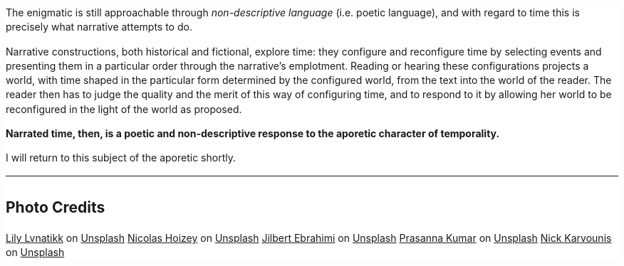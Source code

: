 The enigmatic is still approachable through *non-descriptive language* (i.e. poetic language), and with regard to time this is precisely what narrative attempts to do.

Narrative constructions, both historical and fictional, explore time: they configure and reconfigure time by selecting events and presenting them in a particular order through the narrative’s emplotment. Reading or hearing these configurations projects a world, with time shaped in the particular form determined by the configured world, from the text into the world of the reader. The reader then has to judge the quality and the merit of this way of configuring time, and to respond to it by allowing her world to be reconfigured in the light of the world as proposed.

**Narrated time, then, is a poetic and non-descriptive response to the aporetic character of temporality.**

I will return to this subject of the aporetic shortly.

---

## Photo Credits

[Lily Lvnatikk](https://unsplash.com/photos/iNsKPCS-Z5g?utm_source=unsplash&utm_medium=referral&utm_content=creditCopyText) on [Unsplash](https://unsplash.com/?utm_source=unsplash&utm_medium=referral&utm_content=creditCopyText)
[Nicolas Hoizey](https://unsplash.com/photos/z3v__zzp22U?utm_source=unsplash&utm_medium=referral&utm_content=creditCopyText) on [Unsplash](https://unsplash.com/?utm_source=unsplash&utm_medium=referral&utm_content=creditCopyText)
[Jilbert Ebrahimi](https://unsplash.com/photos/HAwA1N2gjo8?utm_source=unsplash&utm_medium=referral&utm_content=creditCopyText) on [Unsplash](https://unsplash.com/?utm_source=unsplash&utm_medium=referral&utm_content=creditCopyText)
[Prasanna Kumar](https://unsplash.com/photos/Bv48XbNtXX4?utm_source=unsplash&utm_medium=referral&utm_content=creditCopyText) on [Unsplash](https://unsplash.com/?utm_source=unsplash&utm_medium=referral&utm_content=creditCopyText)
[Nick Karvounis](https://unsplash.com/photos/fXGssuqcQbs?utm_source=unsplash&utm_medium=referral&utm_content=creditCopyText) on [Unsplash](https://unsplash.com/?utm_source=unsplash&utm_medium=referral&utm_content=creditCopyText)
